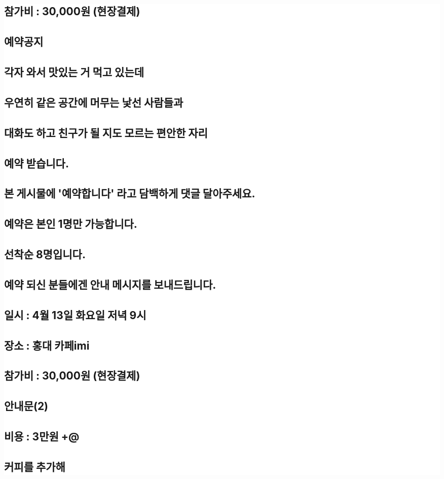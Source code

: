 
## 참가비 : 30,000원 (현장결제)


## 예약공지


## 각자 와서 맛있는 거 먹고 있는데


## 우연히 같은 공간에 머무는 낯선 사람들과


## 대화도 하고 친구가 될 지도 모르는 편안한 자리


## 예약 받습니다.


## 본 게시물에 '예약합니다' 라고 담백하게 댓글 달아주세요.


## 예약은 본인 1명만 가능합니다.


## 선착순 8명입니다.


## 예약 되신 분들에겐 안내 메시지를 보내드립니다.


## 일시 : 4월 13일 화요일 저녁 9시


## 장소 : 홍대 카페imi


## 참가비 : 30,000원 (현장결제)


## 안내문(2)


## 비용 : 3만원 +@


## 커피를 추가해
